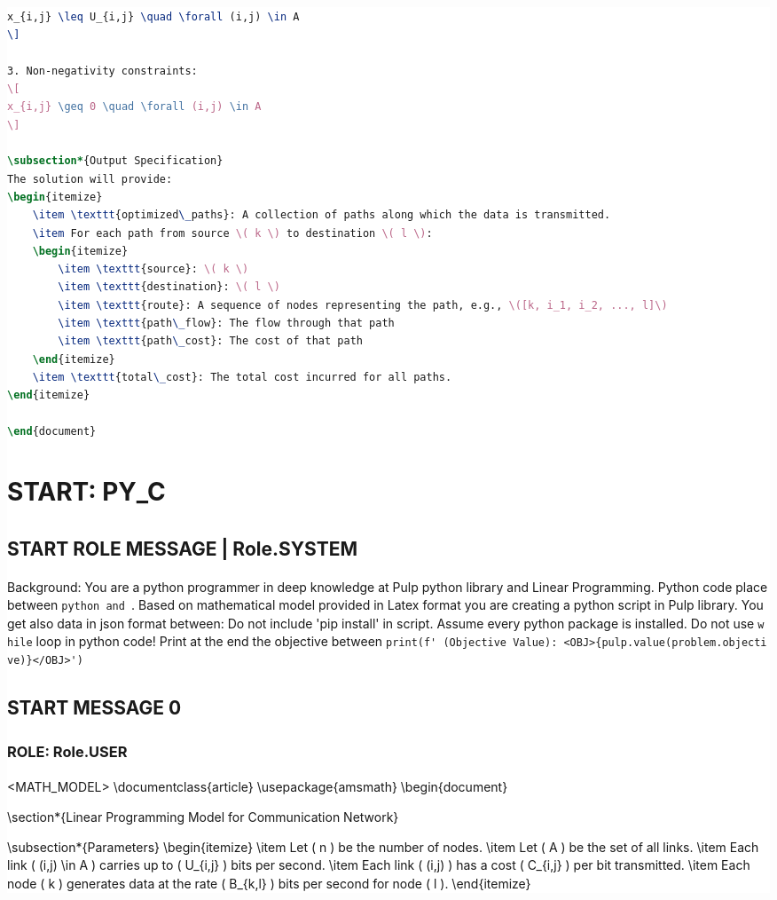 ```latex
x_{i,j} \leq U_{i,j} \quad \forall (i,j) \in A
\]

3. Non-negativity constraints:
\[
x_{i,j} \geq 0 \quad \forall (i,j) \in A
\]

\subsection*{Output Specification}
The solution will provide:
\begin{itemize}
    \item \texttt{optimized\_paths}: A collection of paths along which the data is transmitted.
    \item For each path from source \( k \) to destination \( l \):
    \begin{itemize}
        \item \texttt{source}: \( k \)
        \item \texttt{destination}: \( l \)
        \item \texttt{route}: A sequence of nodes representing the path, e.g., \([k, i_1, i_2, ..., l]\)
        \item \texttt{path\_flow}: The flow through that path
        \item \texttt{path\_cost}: The cost of that path
    \end{itemize}
    \item \texttt{total\_cost}: The total cost incurred for all paths.
\end{itemize}

\end{document}
```

# START: PY_C 
## START ROLE MESSAGE | Role.SYSTEM 
Background: You are a python programmer in deep knowledge at Pulp python library and Linear Programming. Python code place between ```python and ```. Based on mathematical model provided in Latex format you are creating a python script in Pulp library. You get also data in json format between: <DATA></DATA> Do not include 'pip install' in script. Assume every python package is installed. Do not use `while` loop in python code! Print at the end the objective between <OBJ></OBJ> `print(f' (Objective Value): <OBJ>{pulp.value(problem.objective)}</OBJ>')` 
## START MESSAGE 0 
### ROLE: Role.USER
<MATH_MODEL>
\documentclass{article}
\usepackage{amsmath}
\begin{document}

\section*{Linear Programming Model for Communication Network}

\subsection*{Parameters}
\begin{itemize}
    \item Let \( n \) be the number of nodes.
    \item Let \( A \) be the set of all links.
    \item Each link \( (i,j) \in A \) carries up to \( U_{i,j} \) bits per second.
    \item Each link \( (i,j) \) has a cost \( C_{i,j} \) per bit transmitted.
    \item Each node \( k \) generates data at the rate \( B_{k,l} \) bits per second for node \( l \).
\end{itemize}
